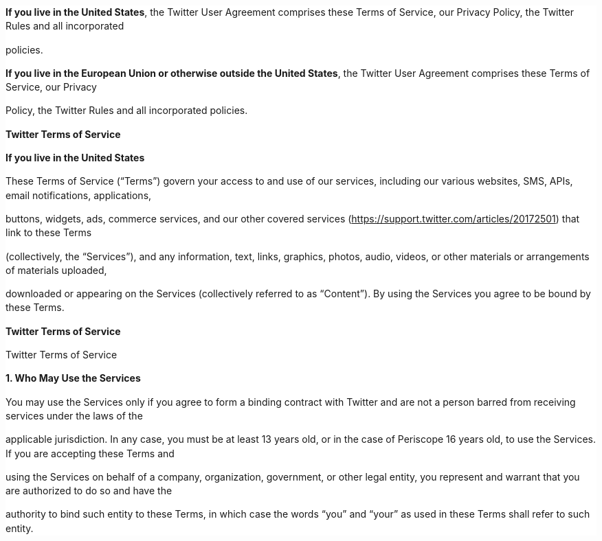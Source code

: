 
**If you live in the United States**, the Twitter User Agreement comprises these Terms of Service, our Privacy Policy, the Twitter Rules and all incorporated


policies.


**If you live in the European Union or otherwise outside the United States**, the Twitter User Agreement comprises these Terms of Service, our Privacy


Policy, the Twitter Rules and all incorporated policies.


 


 


**Twitter Terms of Service**


**If you live in the United States**


These Terms of Service (“Terms”) govern your access to and use of our services, including our various websites, SMS, APIs, email notifications, applications,


buttons, widgets, ads, commerce services, and our other covered services (https://support.twitter.com/articles/20172501) that link to these Terms


(collectively, the “Services”), and any information, text, links, graphics, photos, audio, videos, or other materials or arrangements of materials uploaded,


downloaded or appearing on the Services (collectively referred to as “Content”). By using the Services you agree to be bound by these Terms.


 


**Twitter Terms of Service**


 


 Twitter Terms of Service



**1. Who May Use the Services**


You may use the Services only if you agree to form a binding contract with Twitter and are not a person barred from receiving services under the laws of the


applicable jurisdiction. In any case, you must be at least 13 years old, or in the case of Periscope 16 years old, to use the Services. If you are accepting these Terms and


using the Services on behalf of a company, organization, government, or other legal entity, you represent and warrant that you are authorized to do so and have the


authority to bind such entity to these Terms, in which case the words “you” and “your” as used in these Terms shall refer to such entity.
